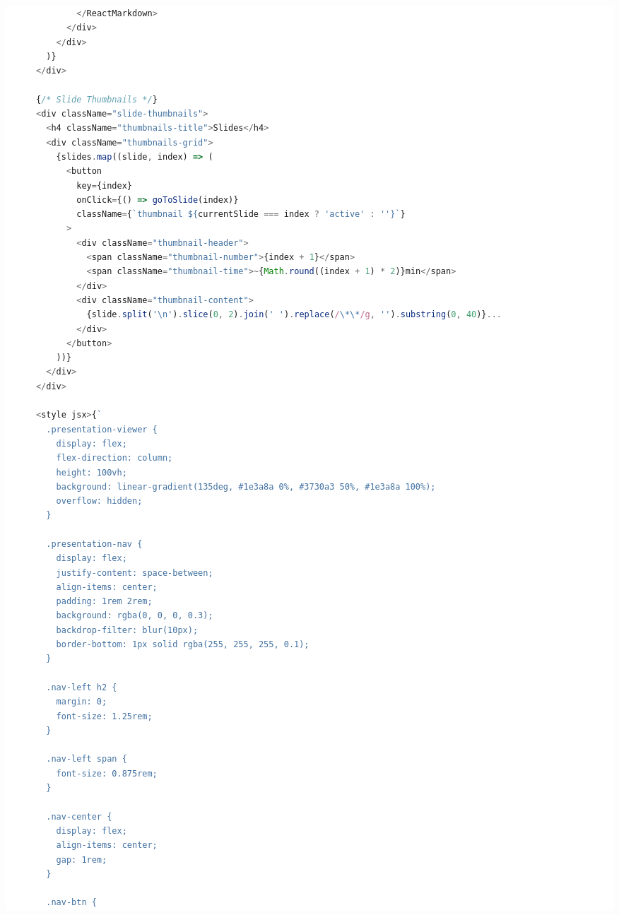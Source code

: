 ```typescript
              </ReactMarkdown>
            </div>
          </div>
        )}
      </div>

      {/* Slide Thumbnails */}
      <div className="slide-thumbnails">
        <h4 className="thumbnails-title">Slides</h4>
        <div className="thumbnails-grid">
          {slides.map((slide, index) => (
            <button
              key={index}
              onClick={() => goToSlide(index)}
              className={`thumbnail ${currentSlide === index ? 'active' : ''}`}
            >
              <div className="thumbnail-header">
                <span className="thumbnail-number">{index + 1}</span>
                <span className="thumbnail-time">~{Math.round((index + 1) * 2)}min</span>
              </div>
              <div className="thumbnail-content">
                {slide.split('\n').slice(0, 2).join(' ').replace(/\*\*/g, '').substring(0, 40)}...
              </div>
            </button>
          ))}
        </div>
      </div>

      <style jsx>{`
        .presentation-viewer {
          display: flex;
          flex-direction: column;
          height: 100vh;
          background: linear-gradient(135deg, #1e3a8a 0%, #3730a3 50%, #1e3a8a 100%);
          overflow: hidden;
        }

        .presentation-nav {
          display: flex;
          justify-content: space-between;
          align-items: center;
          padding: 1rem 2rem;
          background: rgba(0, 0, 0, 0.3);
          backdrop-filter: blur(10px);
          border-bottom: 1px solid rgba(255, 255, 255, 0.1);
        }

        .nav-left h2 {
          margin: 0;
          font-size: 1.25rem;
        }

        .nav-left span {
          font-size: 0.875rem;
        }

        .nav-center {
          display: flex;
          align-items: center;
          gap: 1rem;
        }

        .nav-btn {
```